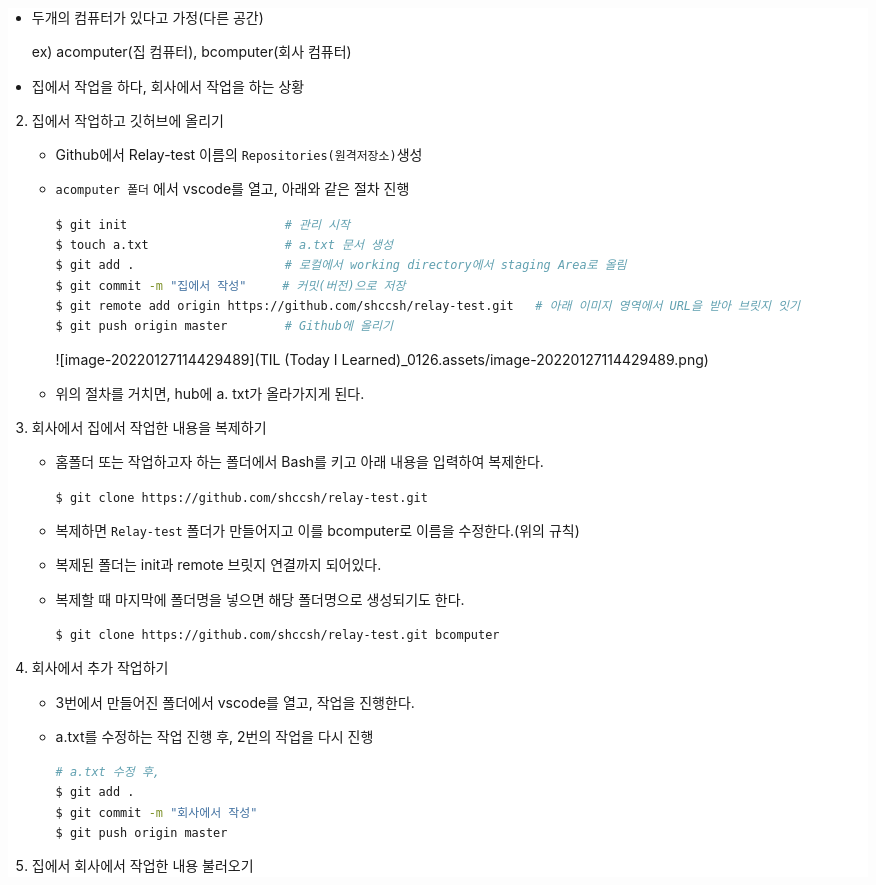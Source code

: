    - 두개의 컴퓨터가 있다고 가정(다른 공간)

     ex) acomputer(집 컴퓨터), bcomputer(회사 컴퓨터)

   - 집에서 작업을 하다, 회사에서 작업을 하는 상황

2. 집에서 작업하고 깃허브에 올리기 

   - Github에서 Relay-test 이름의 `Repositories(원격저장소)`생성

   - `acomputer 폴더` 에서  vscode를 열고, 아래와 같은 절차 진행

     ``````bash
     $ git init                      # 관리 시작
     $ touch a.txt                   # a.txt 문서 생성
     $ git add .                     # 로컬에서 working directory에서 staging Area로 올림
     $ git commit -m "집에서 작성"     # 커밋(버전)으로 저장
     $ git remote add origin https://github.com/shccsh/relay-test.git   # 아래 이미지 영역에서 URL을 받아 브릿지 잇기
     $ git push origin master        # Github에 올리기
     ``````

     ![image-20220127114429489](TIL (Today I Learned)_0126.assets/image-20220127114429489.png)

   - 위의 절차를 거치면, hub에 a. txt가 올라가지게 된다.

3. 회사에서 집에서 작업한 내용을 복제하기

   - 홈폴더 또는 작업하고자 하는 폴더에서 Bash를 키고 아래 내용을 입력하여 복제한다.

     ``````bash
     $ git clone https://github.com/shccsh/relay-test.git
     ``````

   - 복제하면 `Relay-test` 폴더가 만들어지고 이를 bcomputer로 이름을 수정한다.(위의 규칙)

   - 복제된 폴더는 init과 remote 브릿지 연결까지 되어있다.

   - 복제할 때 마지막에 폴더명을 넣으면 해당 폴더명으로 생성되기도 한다.

     ``````bash
     $ git clone https://github.com/shccsh/relay-test.git bcomputer
     ``````

4. 회사에서 추가 작업하기

   - 3번에서 만들어진 폴더에서 vscode를 열고, 작업을 진행한다.

   - a.txt를 수정하는 작업 진행 후, 2번의 작업을 다시 진행

     ``````bash
     # a.txt 수정 후,
     $ git add .
     $ git commit -m "회사에서 작성"
     $ git push origin master
     ``````

5. 집에서 회사에서 작업한 내용 불러오기
